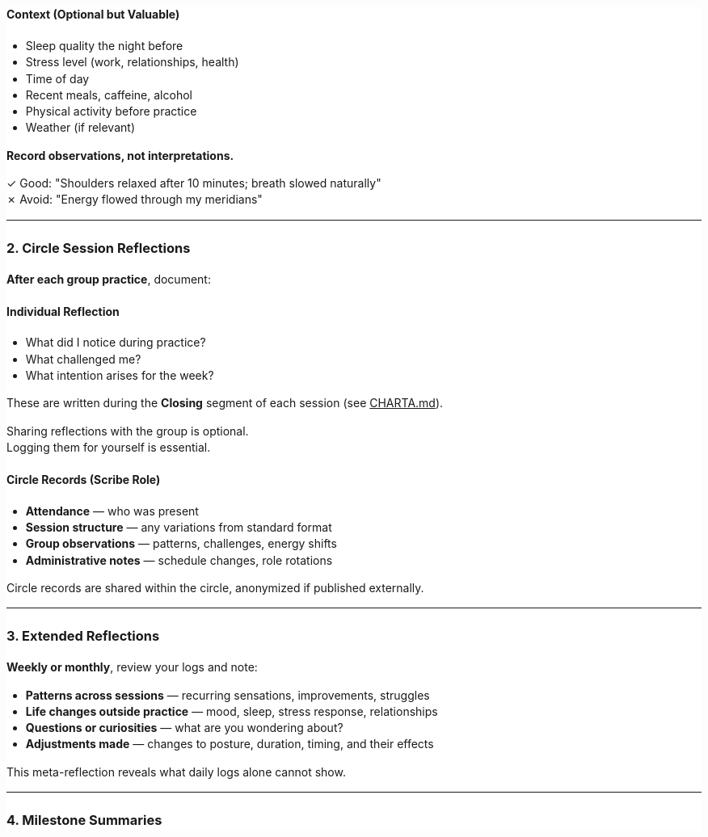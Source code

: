 #### Context (Optional but Valuable)
- Sleep quality the night before
- Stress level (work, relationships, health)
- Time of day
- Recent meals, caffeine, alcohol
- Physical activity before practice
- Weather (if relevant)

**Record observations, not interpretations.**

✓ Good: "Shoulders relaxed after 10 minutes; breath slowed naturally"  
✗ Avoid: "Energy flowed through my meridians"

---

### 2. Circle Session Reflections

**After each group practice**, document:

#### Individual Reflection
- What did I notice during practice?
- What challenged me?
- What intention arises for the week?

These are written during the **Closing** segment of each session (see [CHARTA.md](CHARTA.md#4-session-structure-in-person-fixed-circles)).

Sharing reflections with the group is optional.  
Logging them for yourself is essential.

#### Circle Records (Scribe Role)
- **Attendance** — who was present
- **Session structure** — any variations from standard format
- **Group observations** — patterns, challenges, energy shifts
- **Administrative notes** — schedule changes, role rotations

Circle records are shared within the circle, anonymized if published externally.

---

### 3. Extended Reflections

**Weekly or monthly**, review your logs and note:

- **Patterns across sessions** — recurring sensations, improvements, struggles
- **Life changes outside practice** — mood, sleep, stress response, relationships
- **Questions or curiosities** — what are you wondering about?
- **Adjustments made** — changes to posture, duration, timing, and their effects

This meta-reflection reveals what daily logs alone cannot show.

---

### 4. Milestone Summaries
